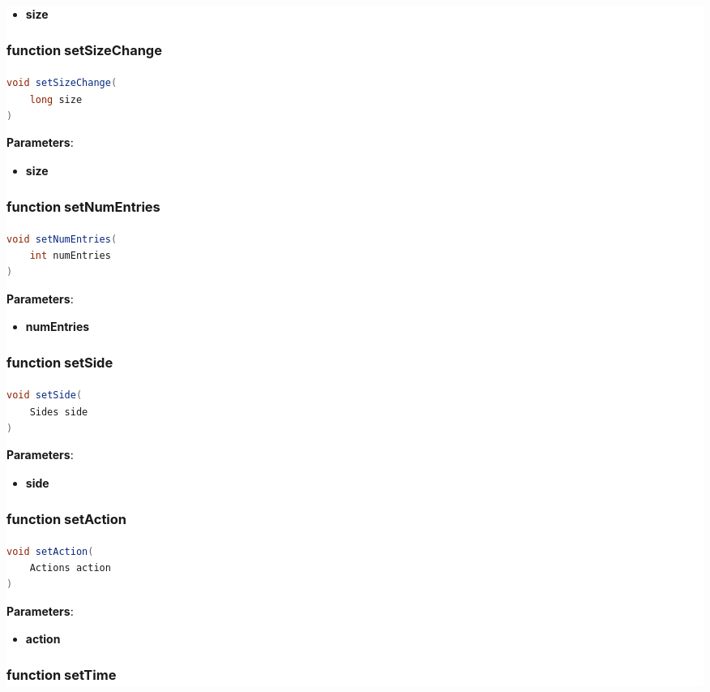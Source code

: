   * **size** 


### function setSizeChange

```csharp
void setSizeChange(
    long size
)
```


**Parameters**: 

  * **size** 


### function setNumEntries

```csharp
void setNumEntries(
    int numEntries
)
```


**Parameters**: 

  * **numEntries** 


### function setSide

```csharp
void setSide(
    Sides side
)
```


**Parameters**: 

  * **side** 


### function setAction

```csharp
void setAction(
    Actions action
)
```


**Parameters**: 

  * **action** 


### function setTime

